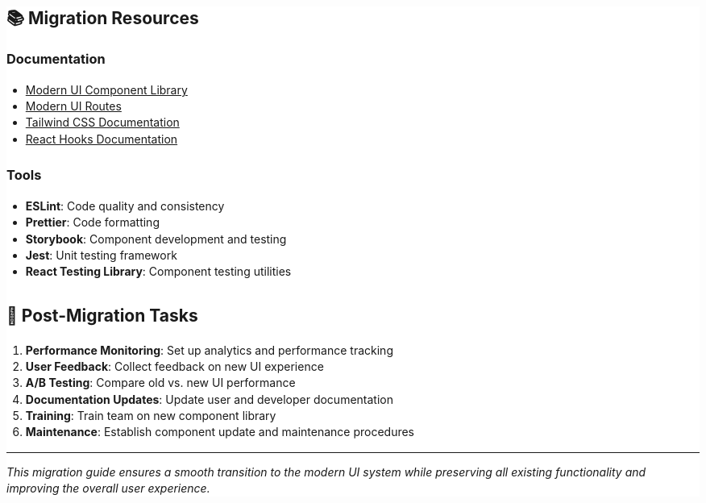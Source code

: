 ## 📚 **Migration Resources**

### **Documentation**
- [Modern UI Component Library](./MODERN_UI_COMPONENT_LIBRARY.md)
- [Modern UI Routes](./MODERN_UI_ROUTES.md)
- [Tailwind CSS Documentation](https://tailwindcss.com/docs)
- [React Hooks Documentation](https://react.dev/reference/react)

### **Tools**
- **ESLint**: Code quality and consistency
- **Prettier**: Code formatting
- **Storybook**: Component development and testing
- **Jest**: Unit testing framework
- **React Testing Library**: Component testing utilities

## 🎯 **Post-Migration Tasks**

1. **Performance Monitoring**: Set up analytics and performance tracking
2. **User Feedback**: Collect feedback on new UI experience
3. **A/B Testing**: Compare old vs. new UI performance
4. **Documentation Updates**: Update user and developer documentation
5. **Training**: Train team on new component library
6. **Maintenance**: Establish component update and maintenance procedures

---

*This migration guide ensures a smooth transition to the modern UI system while preserving all existing functionality and improving the overall user experience.*
